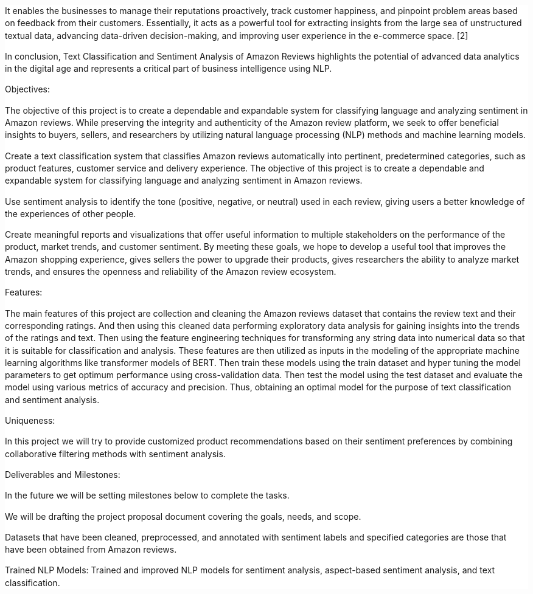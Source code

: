 It enables the businesses to manage their reputations proactively, track customer happiness, and pinpoint problem areas based on feedback from their customers. Essentially, it acts as a powerful tool for extracting insights from the large sea of unstructured textual data, advancing data-driven decision-making, and improving user experience in the e-commerce space. [2] 

In conclusion, Text Classification and Sentiment Analysis of Amazon Reviews highlights the potential of advanced data analytics in the digital age and represents a critical part of business intelligence using NLP. 

Objectives: 

The objective of this project is to create a dependable and expandable system for classifying language and analyzing sentiment in Amazon reviews. While preserving the integrity and authenticity of the Amazon review platform, we seek to offer beneficial insights to buyers, sellers, and researchers by utilizing natural language processing (NLP) methods and machine learning models. 

Create a text classification system that classifies Amazon reviews automatically into pertinent, predetermined categories, such as product features, customer service and delivery experience. The objective of this project is to create a dependable and expandable system for classifying language and analyzing sentiment in Amazon reviews. 

Use sentiment analysis to identify the tone (positive, negative, or neutral) used in each review, giving users a better knowledge of the experiences of other people. 

Create meaningful reports and visualizations that offer useful information to multiple stakeholders on the performance of the product, market trends, and customer sentiment. By meeting these goals, we hope to develop a useful tool that improves the Amazon shopping experience, gives sellers the power to upgrade their products, gives researchers the ability to analyze market trends, and ensures the openness and reliability of the Amazon review ecosystem. 

Features: 

The main features of this project are collection and cleaning the Amazon reviews dataset that contains the review text and their corresponding ratings. And then using this cleaned data performing exploratory data analysis for gaining insights into the trends of the ratings and text. Then using the feature engineering techniques for transforming any string data into numerical data so that it is suitable for classification and analysis. These features are then utilized as inputs in the modeling of the appropriate machine learning algorithms like transformer models of BERT. Then train these models using the train dataset and hyper tuning the model parameters to get optimum performance using cross-validation data. Then test the model using the test dataset and evaluate the model using various metrics of accuracy and precision. Thus, obtaining an optimal model for the purpose of text classification and sentiment analysis. 

Uniqueness:  

In this project we will try to provide customized product recommendations based on their sentiment preferences by combining collaborative filtering methods with sentiment analysis. 

Deliverables and Milestones:  

In the future we will be setting milestones below to complete the tasks. 

We will be drafting the project proposal document covering the goals, needs, and scope.  

Datasets that have been cleaned, preprocessed, and annotated with sentiment labels and specified categories are those that have been obtained from Amazon reviews. 

Trained NLP Models: Trained and improved NLP models for sentiment analysis, aspect-based sentiment analysis, and text classification.  
